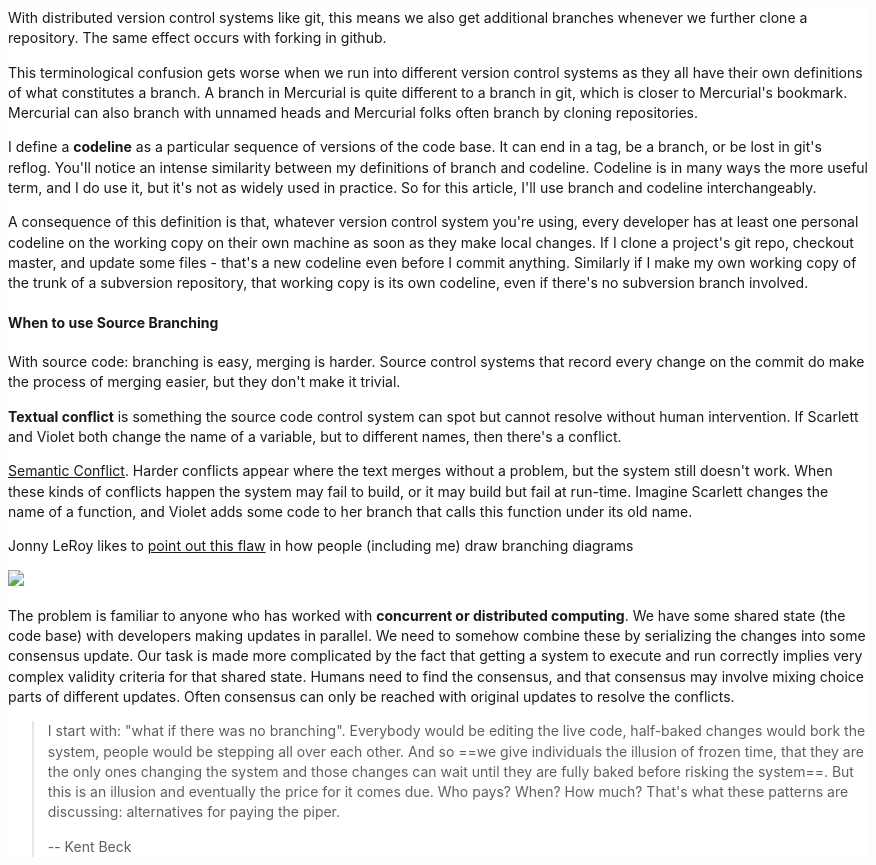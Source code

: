 With distributed version control systems like git, this means we also get additional branches whenever we further clone a repository. The same effect occurs with forking in github.

This terminological confusion gets worse when we run into different version control systems as they all have their own definitions of what constitutes a branch. A branch in Mercurial is quite different to a branch in git, which is closer to Mercurial's bookmark. Mercurial can also branch with unnamed heads and Mercurial folks often branch by cloning repositories.

I define a **codeline** as a particular sequence of versions of the code base. It can end in a tag, be a branch, or be lost in git's reflog. You'll notice an intense similarity between my definitions of branch and codeline. Codeline is in many ways the more useful term, and I do use it, but it's not as widely used in practice. So for this article, I'll use branch and codeline interchangeably.

A consequence of this definition is that, whatever version control system you're using, every developer has at least one personal codeline on the working copy on their own machine as soon as they make local changes. If I clone a project's git repo, checkout master, and update some files - that's a new codeline even before I commit anything. Similarly if I make my own working copy of the trunk of a subversion repository, that working copy is its own codeline, even if there's no subversion branch involved.

#### When to use Source Branching

With source code: branching is easy, merging is harder. Source control systems that record every change on the commit do make the process of merging easier, but they don't make it trivial.

**Textual conflict**  is something the source code control system can spot but  cannot resolve without human intervention. If Scarlett and Violet both change the name of a variable, but to different names, then there's a conflict.

[Semantic Conflict](https://martinfowler.com/bliki/SemanticConflict.html). Harder conflicts appear where the text merges without a problem, but the system still doesn't work. When these kinds of conflicts happen the system may fail to build, or it may build but fail at run-time. Imagine Scarlett changes the name of a function, and Violet adds some code to her branch that calls this function under its old name.

Jonny LeRoy likes to [point out this flaw](https://twitter.com/jahnnie/status/937917022247120898) in how people (including me) draw branching diagrams

![](../_resources/Dev-Patterns-for-Managing-Source-Code-Branches.jpg)

The problem is familiar to anyone who has worked with **concurrent or distributed computing**. We have some shared state (the code base) with developers making updates in parallel. We need to somehow combine these by serializing the changes into some consensus update. Our task is made more complicated by the fact that getting a system to execute and run correctly implies very complex validity criteria for that shared state. Humans need to find the consensus, and that consensus may involve mixing choice parts of different updates. Often consensus can only be reached with original updates to resolve the conflicts.

> I start with: "what if there was no branching". Everybody would be editing the live code, half-baked changes would bork the system, people would be stepping all over each other. And so ==we give individuals the illusion of frozen time, that they are the only ones changing the system and those changes can wait until they are fully baked before risking the system==. But this is an illusion and eventually the price for it comes due. Who pays? When? How much? That's what these patterns are discussing: alternatives for paying the piper.
>
> -- Kent Beck
